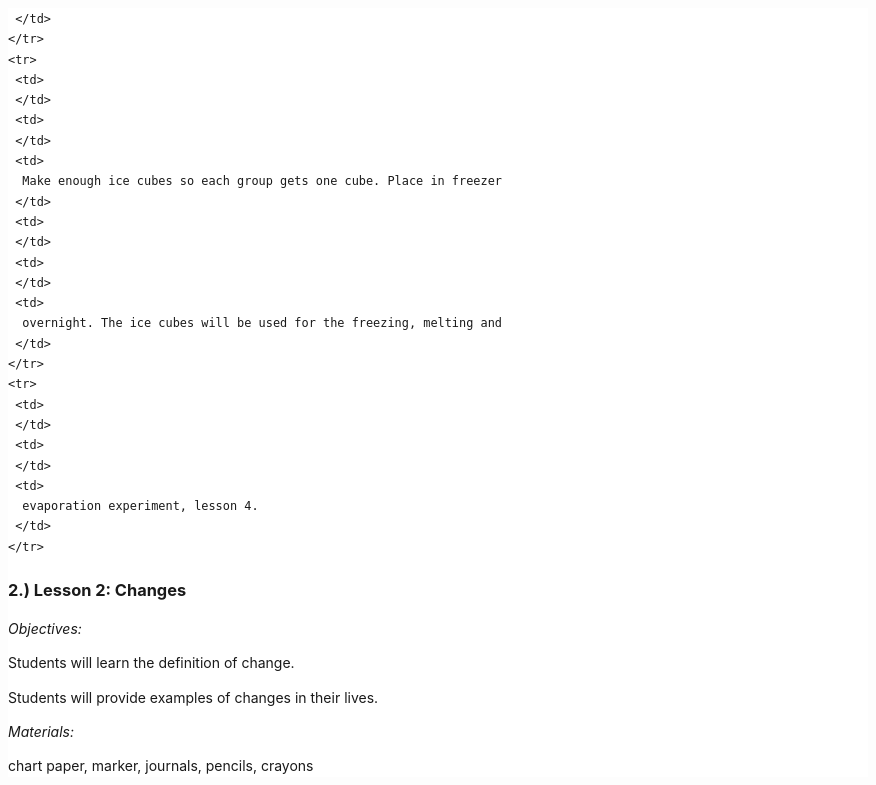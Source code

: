      </td>
    </tr>
    <tr>
     <td>
     </td>
     <td>
     </td>
     <td>
      Make enough ice cubes so each group gets one cube. Place in freezer
     </td>
     <td>
     </td>
     <td>
     </td>
     <td>
      overnight. The ice cubes will be used for the freezing, melting and
     </td>
    </tr>
    <tr>
     <td>
     </td>
     <td>
     </td>
     <td>
      evaporation experiment, lesson 4.
     </td>
    </tr>
   </table>
  </dl>
 </blockquote>
<h3>
  2.) Lesson 2: Changes
 </h3>
<p>
  <i>
   Objectives:
  </i>
 </p>
<p>
  Students will learn the definition of change.
 </p>
 <p>
  Students will provide examples of changes in their lives.
 </p>

<p>
  <i>
   Materials:
  </i>
 </p>
<p>
  chart paper, marker, journals, pencils, crayons
 </p>

